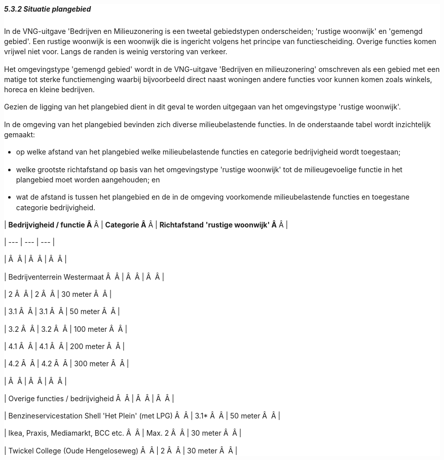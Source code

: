 ##### 5\.3\.2 Situatie plangebied

In de VNG\-uitgave 'Bedrijven en Milieuzonering is een tweetal gebiedstypen onderscheiden; 'rustige woonwijk' en 'gemengd gebied'. Een rustige woonwijk is een woonwijk die is ingericht volgens het principe van functiescheiding. Overige functies komen vrijwel niet voor. Langs de randen is weinig verstoring van verkeer.

Het omgevingstype 'gemengd gebied' wordt in de VNG\-uitgave 'Bedrijven en milieuzonering' omschreven als een gebied met een matige tot sterke functiemenging waarbij bijvoorbeeld direct naast woningen andere functies voor kunnen komen zoals winkels, horeca en kleine bedrijven.

Gezien de ligging van het plangebied dient in dit geval te worden uitgegaan van het omgevingstype 'rustige woonwijk'.

In de omgeving van het plangebied bevinden zich diverse milieubelastende functies. In de onderstaande tabel wordt inzichtelijk gemaakt:

* op welke afstand van het plangebied welke milieubelastende functies en categorie bedrijvigheid wordt toegestaan;

* welke grootste richtafstand op basis van het omgevingstype 'rustige woonwijk' tot de milieugevoelige functie in het plangebied moet worden aangehouden; en

* wat de afstand is tussen het plangebied en de in de omgeving voorkomende milieubelastende functies en toegestane categorie bedrijvigheid.

| **Bedrijvigheid / functie Â**   Â | **Categorie Â**   Â | **Richtafstand** **'rustige woonwijk' Â**   Â |

| --- | --- | --- |

| Â    Â | Â    Â | Â    Â |

| Bedrijventerrein Westermaat Â    Â | Â    Â | Â    Â |

| 2 Â    Â | 2 Â    Â | 30 meter Â    Â |

| 3\.1 Â    Â | 3\.1 Â    Â | 50 meter Â    Â |

| 3\.2 Â    Â | 3\.2 Â    Â | 100 meter Â    Â |

| 4\.1 Â    Â | 4\.1 Â    Â | 200 meter Â    Â |

| 4\.2 Â    Â | 4\.2 Â    Â | 300 meter Â    Â |

| Â    Â | Â    Â | Â    Â |

| Overige functies / bedrijvigheid Â    Â | Â    Â | Â    Â |

| Benzineservicestation Shell 'Het Plein' (met LPG) Â    Â | 3\.1\* Â    Â | 50 meter Â    Â |

| Ikea, Praxis, Mediamarkt, BCC etc. Â    Â | Max. 2 Â    Â | 30 meter Â    Â |

| Twickel College (Oude Hengeloseweg) Â    Â | 2 Â    Â | 30 meter Â    Â |
